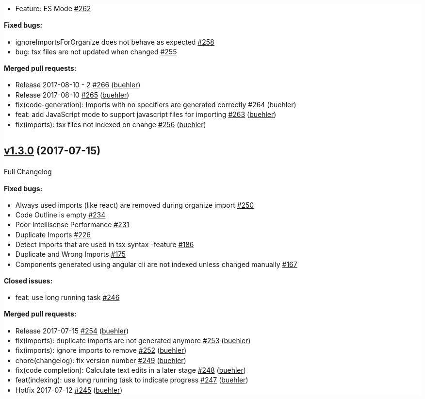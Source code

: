 - Feature: ES Mode [\#262](https://github.com/buehler/typescript-hero/issues/262)

**Fixed bugs:**

- ignoreImportsForOrganize does not behave as expected [\#258](https://github.com/buehler/typescript-hero/issues/258)
- bug: tsx files are not updated when changed [\#255](https://github.com/buehler/typescript-hero/issues/255)

**Merged pull requests:**

- Release 2017-08-10 - 2 [\#266](https://github.com/buehler/typescript-hero/pull/266) ([buehler](https://github.com/buehler))
- Release 2017-08-10 [\#265](https://github.com/buehler/typescript-hero/pull/265) ([buehler](https://github.com/buehler))
- fix\(code-generation\): Imports with no specifiers are generated correctly [\#264](https://github.com/buehler/typescript-hero/pull/264) ([buehler](https://github.com/buehler))
- feat: add JavaScript mode to support javascript files for importing [\#263](https://github.com/buehler/typescript-hero/pull/263) ([buehler](https://github.com/buehler))
- fix\(imports\): tsx files not indexed on change [\#256](https://github.com/buehler/typescript-hero/pull/256) ([buehler](https://github.com/buehler))

## [v1.3.0](https://github.com/buehler/typescript-hero/tree/v1.3.0) (2017-07-15)
[Full Changelog](https://github.com/buehler/typescript-hero/compare/v1.2.1...v1.3.0)

**Fixed bugs:**

- Always used imports \(like react\) are removed during organize import [\#250](https://github.com/buehler/typescript-hero/issues/250)
- Code Outline is empty [\#234](https://github.com/buehler/typescript-hero/issues/234)
- Poor Intellisense Performance [\#231](https://github.com/buehler/typescript-hero/issues/231)
- Duplicate Imports [\#226](https://github.com/buehler/typescript-hero/issues/226)
- Detect imports that are used in tsx syntax -feature [\#186](https://github.com/buehler/typescript-hero/issues/186)
- Duplicate and Wrong Imports [\#175](https://github.com/buehler/typescript-hero/issues/175)
- Components generated using angular cli are not indexed unless changed manually [\#167](https://github.com/buehler/typescript-hero/issues/167)

**Closed issues:**

- feat: use long running task [\#246](https://github.com/buehler/typescript-hero/issues/246)

**Merged pull requests:**

- Release 2017-07-15 [\#254](https://github.com/buehler/typescript-hero/pull/254) ([buehler](https://github.com/buehler))
- fix\(imports\): duplicate imports are not generated anymore [\#253](https://github.com/buehler/typescript-hero/pull/253) ([buehler](https://github.com/buehler))
- fix\(imports\): ignore imports to remove [\#252](https://github.com/buehler/typescript-hero/pull/252) ([buehler](https://github.com/buehler))
- chore\(changelog\): fix version number [\#249](https://github.com/buehler/typescript-hero/pull/249) ([buehler](https://github.com/buehler))
- fix\(code completion\): Calculate text edits in a later stage [\#248](https://github.com/buehler/typescript-hero/pull/248) ([buehler](https://github.com/buehler))
- feat\(indexing\): use long running task to indicate progress [\#247](https://github.com/buehler/typescript-hero/pull/247) ([buehler](https://github.com/buehler))
- Hotfix 2017-07-12 [\#245](https://github.com/buehler/typescript-hero/pull/245) ([buehler](https://github.com/buehler))
